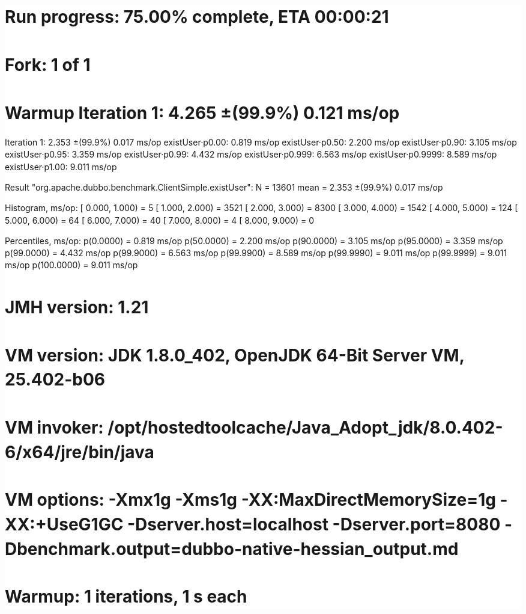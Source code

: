 # Run progress: 75.00% complete, ETA 00:00:21
# Fork: 1 of 1
# Warmup Iteration   1: 4.265 ±(99.9%) 0.121 ms/op
Iteration   1: 2.353 ±(99.9%) 0.017 ms/op
                 existUser·p0.00:   0.819 ms/op
                 existUser·p0.50:   2.200 ms/op
                 existUser·p0.90:   3.105 ms/op
                 existUser·p0.95:   3.359 ms/op
                 existUser·p0.99:   4.432 ms/op
                 existUser·p0.999:  6.563 ms/op
                 existUser·p0.9999: 8.589 ms/op
                 existUser·p1.00:   9.011 ms/op



Result "org.apache.dubbo.benchmark.ClientSimple.existUser":
  N = 13601
  mean =      2.353 ±(99.9%) 0.017 ms/op

  Histogram, ms/op:
    [ 0.000,  1.000) = 5 
    [ 1.000,  2.000) = 3521 
    [ 2.000,  3.000) = 8300 
    [ 3.000,  4.000) = 1542 
    [ 4.000,  5.000) = 124 
    [ 5.000,  6.000) = 64 
    [ 6.000,  7.000) = 40 
    [ 7.000,  8.000) = 4 
    [ 8.000,  9.000) = 0 

  Percentiles, ms/op:
      p(0.0000) =      0.819 ms/op
     p(50.0000) =      2.200 ms/op
     p(90.0000) =      3.105 ms/op
     p(95.0000) =      3.359 ms/op
     p(99.0000) =      4.432 ms/op
     p(99.9000) =      6.563 ms/op
     p(99.9900) =      8.589 ms/op
     p(99.9990) =      9.011 ms/op
     p(99.9999) =      9.011 ms/op
    p(100.0000) =      9.011 ms/op


# JMH version: 1.21
# VM version: JDK 1.8.0_402, OpenJDK 64-Bit Server VM, 25.402-b06
# VM invoker: /opt/hostedtoolcache/Java_Adopt_jdk/8.0.402-6/x64/jre/bin/java
# VM options: -Xmx1g -Xms1g -XX:MaxDirectMemorySize=1g -XX:+UseG1GC -Dserver.host=localhost -Dserver.port=8080 -Dbenchmark.output=dubbo-native-hessian_output.md
# Warmup: 1 iterations, 1 s each